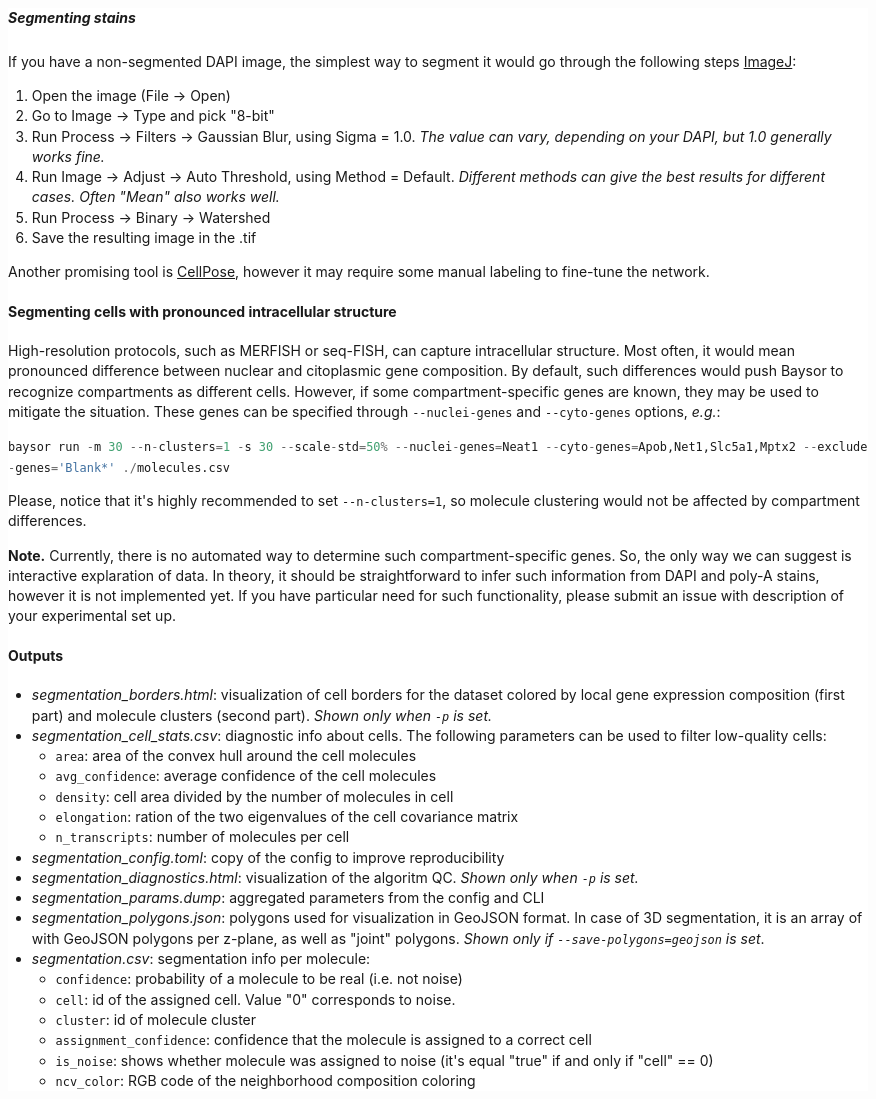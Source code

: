 ##### Segmenting stains

If you have a non-segmented DAPI image, the simplest way to segment it would go through the following steps [ImageJ](https://fiji.sc/):

1. Open the image (File -> Open)
2. Go to Image -> Type and pick "8-bit"
3. Run Process -> Filters -> Gaussian Blur, using Sigma = 1.0. *The value can vary, depending on your DAPI, but 1.0 generally works fine.*
4. Run Image -> Adjust -> Auto Threshold, using Method = Default. *Different methods can give the best results for different cases. Often "Mean" also works well.*
5. Run Process -> Binary -> Watershed
6. Save the resulting image in the .tif

Another promising tool is [CellPose](https://github.com/mouseland/cellpose), however it may require some manual labeling to fine-tune the network.

#### Segmenting cells with pronounced intracellular structure

High-resolution protocols, such as MERFISH or seq-FISH, can capture intracellular structure. Most often, it would mean pronounced difference between nuclear and citoplasmic gene composition. By default, such differences would push Baysor to recognize compartments as different cells. However, if some compartment-specific genes are known, they may be used to mitigate the situation. These genes can be specified through `--nuclei-genes` and `--cyto-genes` options, *e.g.*:

```julia
baysor run -m 30 --n-clusters=1 -s 30 --scale-std=50% --nuclei-genes=Neat1 --cyto-genes=Apob,Net1,Slc5a1,Mptx2 --exclude-genes='Blank*' ./molecules.csv
```

Please, notice that it's highly recommended to set `--n-clusters=1`, so molecule clustering would not be affected by compartment differences.

**Note.** Currently, there is no automated way to determine such compartment-specific genes. So, the only way we can suggest is interactive explaration of data. In theory, it should be straightforward to infer such information from DAPI and poly-A stains, however it is not implemented yet. If you have particular need for such functionality, please submit an issue with description of your experimental set up.

#### Outputs

- *segmentation_borders.html*: visualization of cell borders for the dataset colored by local gene expression composition (first part) and molecule clusters (second part). *Shown only when `-p` is set.*
- *segmentation_cell_stats.csv*: diagnostic info about cells. The following parameters can be used to filter low-quality cells:
  - `area`: area of the convex hull around the cell molecules
  - `avg_confidence`: average confidence of the cell molecules
  - `density`: cell area divided by the number of molecules in cell
  - `elongation`: ration of the two eigenvalues of the cell covariance matrix
  - `n_transcripts`: number of molecules per cell
- *segmentation_config.toml*: copy of the config to improve reproducibility
- *segmentation_diagnostics.html*: visualization of the algoritm QC. *Shown only when `-p` is set.*
- *segmentation_params.dump*: aggregated parameters from the config and CLI
- *segmentation_polygons.json*: polygons used for visualization in GeoJSON format. In case of 3D segmentation, it is an array of with GeoJSON polygons per z-plane, as well as "joint" polygons. *Shown only if `--save-polygons=geojson` is set*.
- *segmentation.csv*: segmentation info per molecule:
  - `confidence`: probability of a molecule to be real (i.e. not noise)
  - `cell`: id of the assigned cell. Value "0" corresponds to noise.
  - `cluster`: id of molecule cluster
  - `assignment_confidence`: confidence that the molecule is assigned to a correct cell
  - `is_noise`: shows whether molecule was assigned to noise (it's equal "true" if and only if "cell" == 0)
  - `ncv_color`: RGB code of the neighborhood composition coloring
